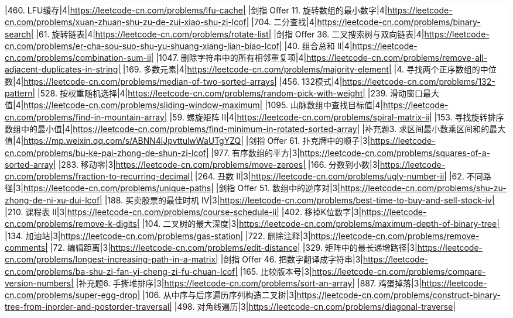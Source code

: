 |460. LFU缓存|4|https://leetcode-cn.com/problems/lfu-cache|
|剑指 Offer 11. 旋转数组的最小数字|4|https://leetcode-cn.com/problems/xuan-zhuan-shu-zu-de-zui-xiao-shu-zi-lcof|
|704. 二分查找|4|https://leetcode-cn.com/problems/binary-search|
|61. 旋转链表|4|https://leetcode-cn.com/problems/rotate-list|
|剑指 Offer 36. 二叉搜索树与双向链表|4|https://leetcode-cn.com/problems/er-cha-sou-suo-shu-yu-shuang-xiang-lian-biao-lcof|
|40. 组合总和 II|4|https://leetcode-cn.com/problems/combination-sum-ii|
|1047. 删除字符串中的所有相邻重复项|4|https://leetcode-cn.com/problems/remove-all-adjacent-duplicates-in-string|
|169. 多数元素|4|https://leetcode-cn.com/problems/majority-element|
|4. 寻找两个正序数组的中位数|4|https://leetcode-cn.com/problems/median-of-two-sorted-arrays|
|456. 132模式|4|https://leetcode-cn.com/problems/132-pattern|
|528. 按权重随机选择|4|https://leetcode-cn.com/problems/random-pick-with-weight|
|239. 滑动窗口最大值|4|https://leetcode-cn.com/problems/sliding-window-maximum|
|1095. 山脉数组中查找目标值|4|https://leetcode-cn.com/problems/find-in-mountain-array|
|59. 螺旋矩阵 II|4|https://leetcode-cn.com/problems/spiral-matrix-ii|
|153. 寻找旋转排序数组中的最小值|4|https://leetcode-cn.com/problems/find-minimum-in-rotated-sorted-array|
|补充题3. 求区间最小数乘区间和的最大值|4|https://mp.weixin.qq.com/s/ABNN4lJpvttulwWaUTgYZQ|
|剑指 Offer 61. 扑克牌中的顺子|3|https://leetcode-cn.com/problems/bu-ke-pai-zhong-de-shun-zi-lcof|
|977. 有序数组的平方|3|https://leetcode-cn.com/problems/squares-of-a-sorted-array|
|283. 移动零|3|https://leetcode-cn.com/problems/move-zeroes|
|166. 分数到小数|3|https://leetcode-cn.com/problems/fraction-to-recurring-decimal|
|264. 丑数 II|3|https://leetcode-cn.com/problems/ugly-number-ii|
|62. 不同路径|3|https://leetcode-cn.com/problems/unique-paths|
|剑指 Offer 51. 数组中的逆序对|3|https://leetcode-cn.com/problems/shu-zu-zhong-de-ni-xu-dui-lcof|
|188. 买卖股票的最佳时机 IV|3|https://leetcode-cn.com/problems/best-time-to-buy-and-sell-stock-iv|
|210. 课程表 II|3|https://leetcode-cn.com/problems/course-schedule-ii|
|402. 移掉K位数字|3|https://leetcode-cn.com/problems/remove-k-digits|
|104. 二叉树的最大深度|3|https://leetcode-cn.com/problems/maximum-depth-of-binary-tree|
|134. 加油站|3|https://leetcode-cn.com/problems/gas-station|
|722. 删除注释|3|https://leetcode-cn.com/problems/remove-comments|
|72. 编辑距离|3|https://leetcode-cn.com/problems/edit-distance|
|329. 矩阵中的最长递增路径|3|https://leetcode-cn.com/problems/longest-increasing-path-in-a-matrix|
|剑指 Offer 46. 把数字翻译成字符串|3|https://leetcode-cn.com/problems/ba-shu-zi-fan-yi-cheng-zi-fu-chuan-lcof|
|165. 比较版本号|3|https://leetcode-cn.com/problems/compare-version-numbers|
|补充题6. 手撕堆排序|3|https://leetcode-cn.com/problems/sort-an-array|
|887. 鸡蛋掉落|3|https://leetcode-cn.com/problems/super-egg-drop|
|106. 从中序与后序遍历序列构造二叉树|3|https://leetcode-cn.com/problems/construct-binary-tree-from-inorder-and-postorder-traversal|
|498. 对角线遍历|3|https://leetcode-cn.com/problems/diagonal-traverse|